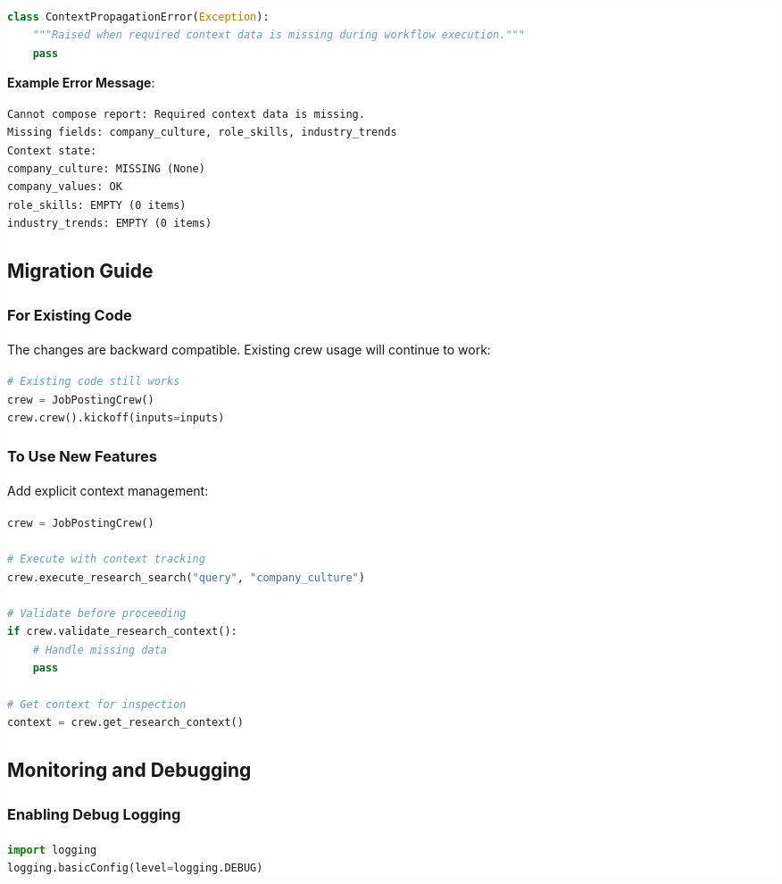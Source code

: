 ```python
class ContextPropagationError(Exception):
    """Raised when required context data is missing during workflow execution."""
    pass
```

**Example Error Message**:
```
Cannot compose report: Required context data is missing.
Missing fields: company_culture, role_skills, industry_trends
Context state:
company_culture: MISSING (None)
company_values: OK
role_skills: EMPTY (0 items)
industry_trends: EMPTY (0 items)
```

## Migration Guide

### For Existing Code

The changes are backward compatible. Existing crew usage will continue to work:

```python
# Existing code still works
crew = JobPostingCrew()
crew.crew().kickoff(inputs=inputs)
```

### To Use New Features

Add explicit context management:

```python
crew = JobPostingCrew()

# Execute with context tracking
crew.execute_research_search("query", "company_culture")

# Validate before proceeding
if crew.validate_research_context():
    # Handle missing data
    pass

# Get context for inspection
context = crew.get_research_context()
```

## Monitoring and Debugging

### Enabling Debug Logging

```python
import logging
logging.basicConfig(level=logging.DEBUG)
```
